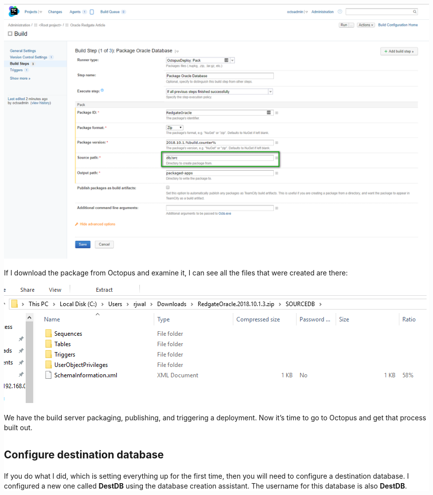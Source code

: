 ![](teamcity_correct_pack_step.png "width=500")

If I download the package from Octopus and examine it, I can see all the files that were created are there:

![](octopus_package_contents.png "width=500")

We have the build server packaging, publishing, and triggering a deployment.  Now it’s time to go to Octopus and get that process built out.

## Configure destination database

If you do what I did, which is setting everything up for the first time, then you will need to configure a destination database.  I configured a new one called **DestDB** using the database creation assistant.  The username for this database is also **DestDB**.
